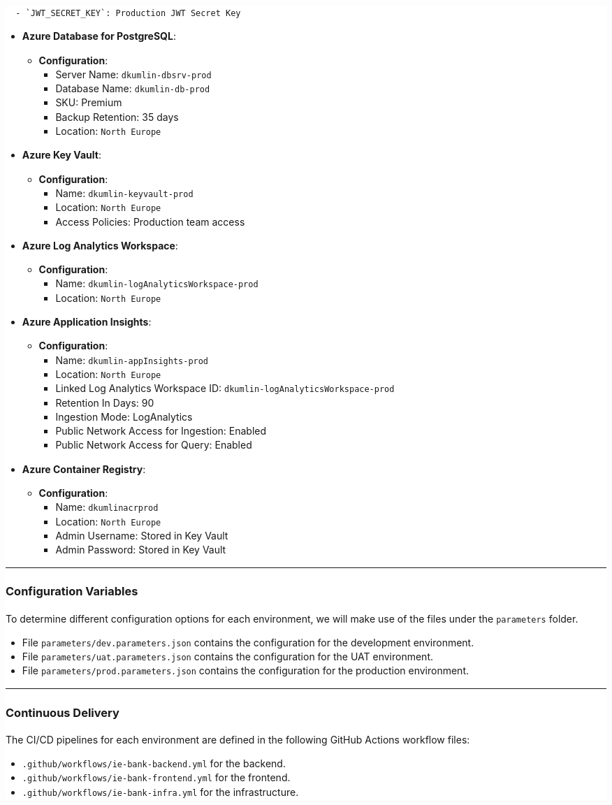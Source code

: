       - `JWT_SECRET_KEY`: Production JWT Secret Key

- **Azure Database for PostgreSQL**: 
  - **Configuration**: 
    - Server Name: `dkumlin-dbsrv-prod`
    - Database Name: `dkumlin-db-prod`
    - SKU: Premium
    - Backup Retention: 35 days
    - Location: `North Europe`

- **Azure Key Vault**: 
  - **Configuration**: 
    - Name: `dkumlin-keyvault-prod`
    - Location: `North Europe`
    - Access Policies: Production team access

- **Azure Log Analytics Workspace**: 
  - **Configuration**: 
    - Name: `dkumlin-logAnalyticsWorkspace-prod`
    - Location: `North Europe`

- **Azure Application Insights**: 
  - **Configuration**: 
    - Name: `dkumlin-appInsights-prod`
    - Location: `North Europe`
    - Linked Log Analytics Workspace ID: `dkumlin-logAnalyticsWorkspace-prod`
    - Retention In Days: 90
    - Ingestion Mode: LogAnalytics
    - Public Network Access for Ingestion: Enabled
    - Public Network Access for Query: Enabled

- **Azure Container Registry**: 
  - **Configuration**: 
    - Name: `dkumlinacrprod`
    - Location: `North Europe`
    - Admin Username: Stored in Key Vault
    - Admin Password: Stored in Key Vault

---

### Configuration Variables
To determine different configuration options for each environment, we will make use of the files under the `parameters` folder.
- File `parameters/dev.parameters.json` contains the configuration for the development environment.
- File `parameters/uat.parameters.json` contains the configuration for the UAT environment.
- File `parameters/prod.parameters.json` contains the configuration for the production environment.

---

### Continuous Delivery
The CI/CD pipelines for each environment are defined in the following GitHub Actions workflow files:
- `.github/workflows/ie-bank-backend.yml` for the backend.
- `.github/workflows/ie-bank-frontend.yml` for the frontend.
- `.github/workflows/ie-bank-infra.yml` for the infrastructure.
